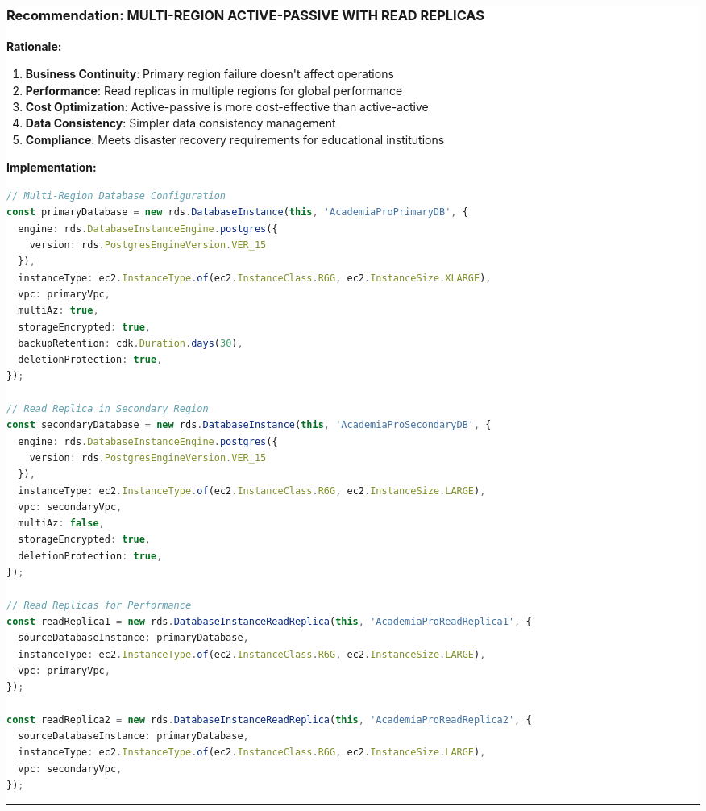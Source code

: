 ### **Recommendation: MULTI-REGION ACTIVE-PASSIVE WITH READ REPLICAS**
**Rationale:**
1. **Business Continuity**: Primary region failure doesn't affect operations
2. **Performance**: Read replicas in multiple regions for global performance
3. **Cost Optimization**: Active-passive is more cost-effective than active-active
4. **Data Consistency**: Simpler data consistency management
5. **Compliance**: Meets disaster recovery requirements for educational institutions

**Implementation:**
```typescript
// Multi-Region Database Configuration
const primaryDatabase = new rds.DatabaseInstance(this, 'AcademiaProPrimaryDB', {
  engine: rds.DatabaseInstanceEngine.postgres({
    version: rds.PostgresEngineVersion.VER_15
  }),
  instanceType: ec2.InstanceType.of(ec2.InstanceClass.R6G, ec2.InstanceSize.XLARGE),
  vpc: primaryVpc,
  multiAz: true,
  storageEncrypted: true,
  backupRetention: cdk.Duration.days(30),
  deletionProtection: true,
});

// Read Replica in Secondary Region
const secondaryDatabase = new rds.DatabaseInstance(this, 'AcademiaProSecondaryDB', {
  engine: rds.DatabaseInstanceEngine.postgres({
    version: rds.PostgresEngineVersion.VER_15
  }),
  instanceType: ec2.InstanceType.of(ec2.InstanceClass.R6G, ec2.InstanceSize.LARGE),
  vpc: secondaryVpc,
  multiAz: false,
  storageEncrypted: true,
  deletionProtection: true,
});

// Read Replicas for Performance
const readReplica1 = new rds.DatabaseInstanceReadReplica(this, 'AcademiaProReadReplica1', {
  sourceDatabaseInstance: primaryDatabase,
  instanceType: ec2.InstanceType.of(ec2.InstanceClass.R6G, ec2.InstanceSize.LARGE),
  vpc: primaryVpc,
});

const readReplica2 = new rds.DatabaseInstanceReadReplica(this, 'AcademiaProReadReplica2', {
  sourceDatabaseInstance: primaryDatabase,
  instanceType: ec2.InstanceType.of(ec2.InstanceClass.R6G, ec2.InstanceSize.LARGE),
  vpc: secondaryVpc,
});
```

---
